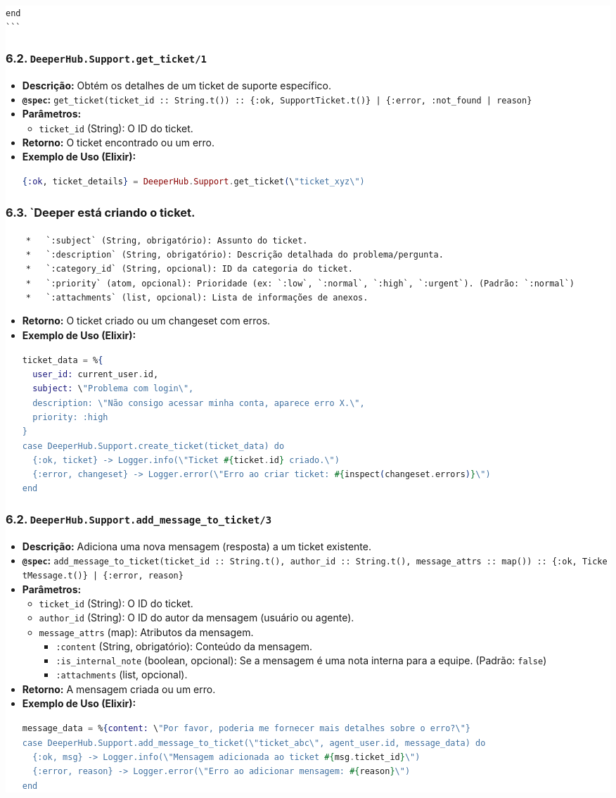     end
    ```

### 6.2. `DeeperHub.Support.get_ticket/1`

*   **Descrição:** Obtém os detalhes de um ticket de suporte específico.
*   **`@spec`:** `get_ticket(ticket_id :: String.t()) :: {:ok, SupportTicket.t()} | {:error, :not_found | reason}`
*   **Parâmetros:**
    *   `ticket_id` (String): O ID do ticket.
*   **Retorno:** O ticket encontrado ou um erro.
*   **Exemplo de Uso (Elixir):**
    ```elixir
    {:ok, ticket_details} = DeeperHub.Support.get_ticket(\"ticket_xyz\")
    ```

### 6.3. `Deeper está criando o ticket.
        *   `:subject` (String, obrigatório): Assunto do ticket.
        *   `:description` (String, obrigatório): Descrição detalhada do problema/pergunta.
        *   `:category_id` (String, opcional): ID da categoria do ticket.
        *   `:priority` (atom, opcional): Prioridade (ex: `:low`, `:normal`, `:high`, `:urgent`). (Padrão: `:normal`)
        *   `:attachments` (list, opcional): Lista de informações de anexos.
*   **Retorno:** O ticket criado ou um changeset com erros.
*   **Exemplo de Uso (Elixir):**
    ```elixir
    ticket_data = %{
      user_id: current_user.id,
      subject: \"Problema com login\",
      description: \"Não consigo acessar minha conta, aparece erro X.\",
      priority: :high
    }
    case DeeperHub.Support.create_ticket(ticket_data) do
      {:ok, ticket} -> Logger.info(\"Ticket #{ticket.id} criado.\")
      {:error, changeset} -> Logger.error(\"Erro ao criar ticket: #{inspect(changeset.errors)}\")
    end
    ```

### 6.2. `DeeperHub.Support.add_message_to_ticket/3`

*   **Descrição:** Adiciona uma nova mensagem (resposta) a um ticket existente.
*   **`@spec`:** `add_message_to_ticket(ticket_id :: String.t(), author_id :: String.t(), message_attrs :: map()) :: {:ok, TicketMessage.t()} | {:error, reason}`
*   **Parâmetros:**
    *   `ticket_id` (String): O ID do ticket.
    *   `author_id` (String): O ID do autor da mensagem (usuário ou agente).
    *   `message_attrs` (map): Atributos da mensagem.
        *   `:content` (String, obrigatório): Conteúdo da mensagem.
        *   `:is_internal_note` (boolean, opcional): Se a mensagem é uma nota interna para a equipe. (Padrão: `false`)
        *   `:attachments` (list, opcional).
*   **Retorno:** A mensagem criada ou um erro.
*   **Exemplo de Uso (Elixir):**
    ```elixir
    message_data = %{content: \"Por favor, poderia me fornecer mais detalhes sobre o erro?\"}
    case DeeperHub.Support.add_message_to_ticket(\"ticket_abc\", agent_user.id, message_data) do
      {:ok, msg} -> Logger.info(\"Mensagem adicionada ao ticket #{msg.ticket_id}\")
      {:error, reason} -> Logger.error(\"Erro ao adicionar mensagem: #{reason}\")
    end
    ```
